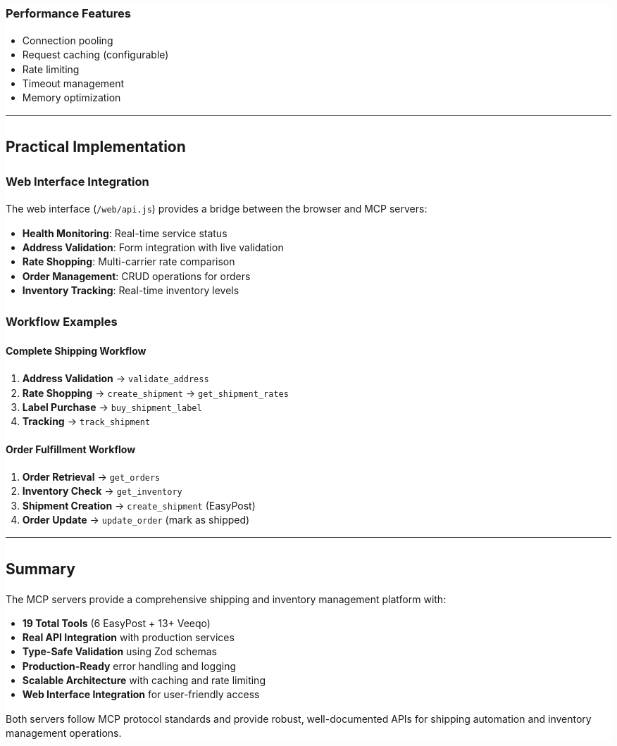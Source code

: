 ### Performance Features
- Connection pooling
- Request caching (configurable)
- Rate limiting
- Timeout management
- Memory optimization

---

## Practical Implementation

### Web Interface Integration
The web interface (`/web/api.js`) provides a bridge between the browser and MCP servers:

- **Health Monitoring**: Real-time service status
- **Address Validation**: Form integration with live validation
- **Rate Shopping**: Multi-carrier rate comparison
- **Order Management**: CRUD operations for orders
- **Inventory Tracking**: Real-time inventory levels

### Workflow Examples

#### Complete Shipping Workflow
1. **Address Validation** → `validate_address`
2. **Rate Shopping** → `create_shipment` → `get_shipment_rates`
3. **Label Purchase** → `buy_shipment_label`
4. **Tracking** → `track_shipment`

#### Order Fulfillment Workflow
1. **Order Retrieval** → `get_orders`
2. **Inventory Check** → `get_inventory`
3. **Shipment Creation** → `create_shipment` (EasyPost)
4. **Order Update** → `update_order` (mark as shipped)

---

## Summary

The MCP servers provide a comprehensive shipping and inventory management platform with:

- **19 Total Tools** (6 EasyPost + 13+ Veeqo)
- **Real API Integration** with production services
- **Type-Safe Validation** using Zod schemas
- **Production-Ready** error handling and logging
- **Scalable Architecture** with caching and rate limiting
- **Web Interface Integration** for user-friendly access

Both servers follow MCP protocol standards and provide robust, well-documented APIs for shipping automation and inventory management operations.